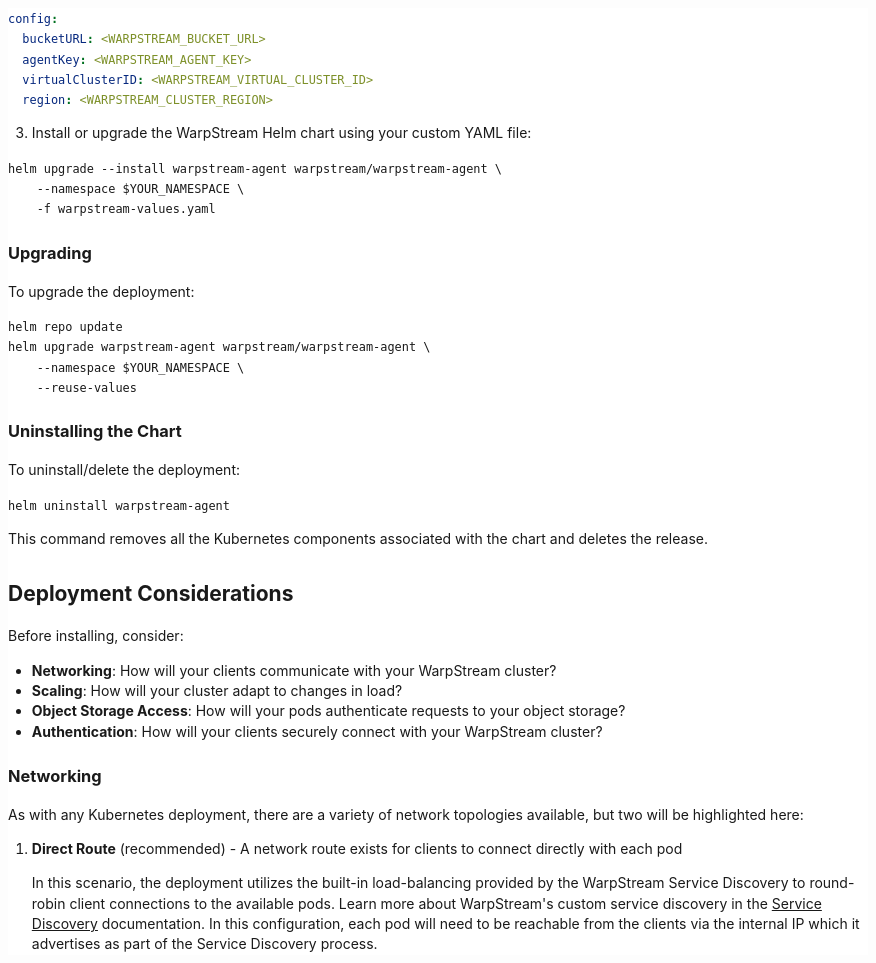 ```yaml
config:
  bucketURL: <WARPSTREAM_BUCKET_URL>
  agentKey: <WARPSTREAM_AGENT_KEY>
  virtualClusterID: <WARPSTREAM_VIRTUAL_CLUSTER_ID>
  region: <WARPSTREAM_CLUSTER_REGION>
```

3. Install or upgrade the WarpStream Helm chart using your custom YAML file:

```shell
helm upgrade --install warpstream-agent warpstream/warpstream-agent \
    --namespace $YOUR_NAMESPACE \
    -f warpstream-values.yaml
```

### Upgrading

To upgrade the deployment:

```shell
helm repo update
helm upgrade warpstream-agent warpstream/warpstream-agent \
    --namespace $YOUR_NAMESPACE \
    --reuse-values
```

### Uninstalling the Chart

To uninstall/delete the deployment:

```shell
helm uninstall warpstream-agent
```

This command removes all the Kubernetes components associated with the chart and deletes the release.


## Deployment Considerations

Before installing, consider:
- **Networking**: How will your clients communicate with your WarpStream cluster?
- **Scaling**: How will your cluster adapt to changes in load?
- **Object Storage Access**: How will your pods authenticate requests to your object storage?
- **Authentication**: How will your clients securely connect with your WarpStream cluster?

### Networking

As with any Kubernetes deployment, there are a variety of network topologies available, but two will be highlighted here:

1. **Direct Route** (recommended) - A network route exists for clients to connect directly with each pod

   In this scenario, the deployment utilizes the built-in load-balancing provided by the WarpStream Service Discovery to round-robin client connections to the available pods. Learn more about WarpStream's custom service discovery in the [Service Discovery](https://docs.warpstream.com/warpstream/overview/architecture/service-discovery#kafka-service-discovery) documentation. In this configuration, each pod will need to be reachable from the clients via the internal IP which it advertises as part of the Service Discovery process.
